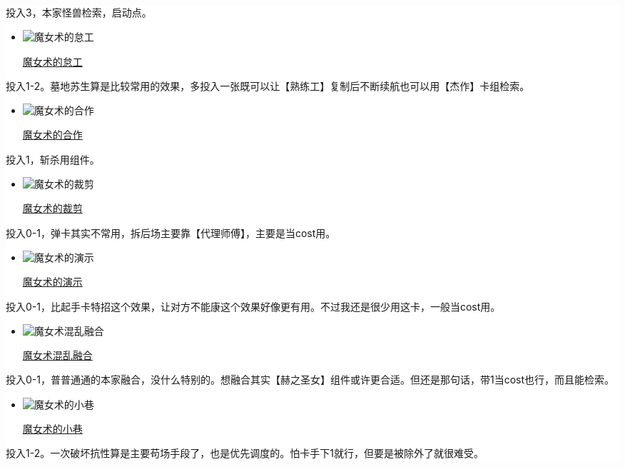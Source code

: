 </div>

投入3，本家怪兽检索，启动点。

<div class="grid cards" markdown>

- ![魔女术的怠工](https://cdn.233.momobako.com/ygopro/pics/83301414.jpg)

    [魔女术的怠工](https://ygocdb.com/card/83301414)

</div>

投入1-2。墓地苏生算是比较常用的效果，多投入一张既可以让【熟练工】复制后不断续航也可以用【杰作】卡组检索。

<div class="grid cards" markdown>

- ![魔女术的合作](https://cdn.233.momobako.com/ygopro/pics/10805153.jpg)

    [魔女术的合作](https://ygocdb.com/card/10805153)

</div>

投入1，斩杀用组件。

<div class="grid cards" markdown>

- ![魔女术的裁剪](https://cdn.233.momobako.com/ygopro/pics/56894757.jpg)

    [魔女术的裁剪](https://ygocdb.com/card/56894757)

</div>

投入0-1，弹卡其实不常用，拆后场主要靠【代理师傅】，主要是当cost用。

<div class="grid cards" markdown>

- ![魔女术的演示](https://cdn.233.momobako.com/ygopro/pics/70226289.jpg)

    [魔女术的演示](https://ygocdb.com/card/70226289)

</div>

投入0-1，比起手卡特招这个效果，让对方不能康这个效果好像更有用。不过我还是很少用这卡，一般当cost用。

<div class="grid cards" markdown>

- ![魔女术混乱融合](https://cdn.233.momobako.com/ygopro/pics/35098357.jpg)

    [魔女术混乱融合](https://ygocdb.com/card/35098357)

</div>

投入0-1，普普通通的本家融合，没什么特别的。想融合其实【赫之圣女】组件或许更合适。但还是那句话，带1当cost也行，而且能检索。

<div class="grid cards" markdown>

- ![魔女术的小巷](https://cdn.233.momobako.com/ygopro/pics/83289866.jpg)

    [魔女术的小巷](https://ygocdb.com/card/83289866)

</div>

投入1-2。一次破坏抗性算是主要苟场手段了，也是优先调度的。怕卡手下1就行，但要是被除外了就很难受。

<div class="grid cards" markdown>
